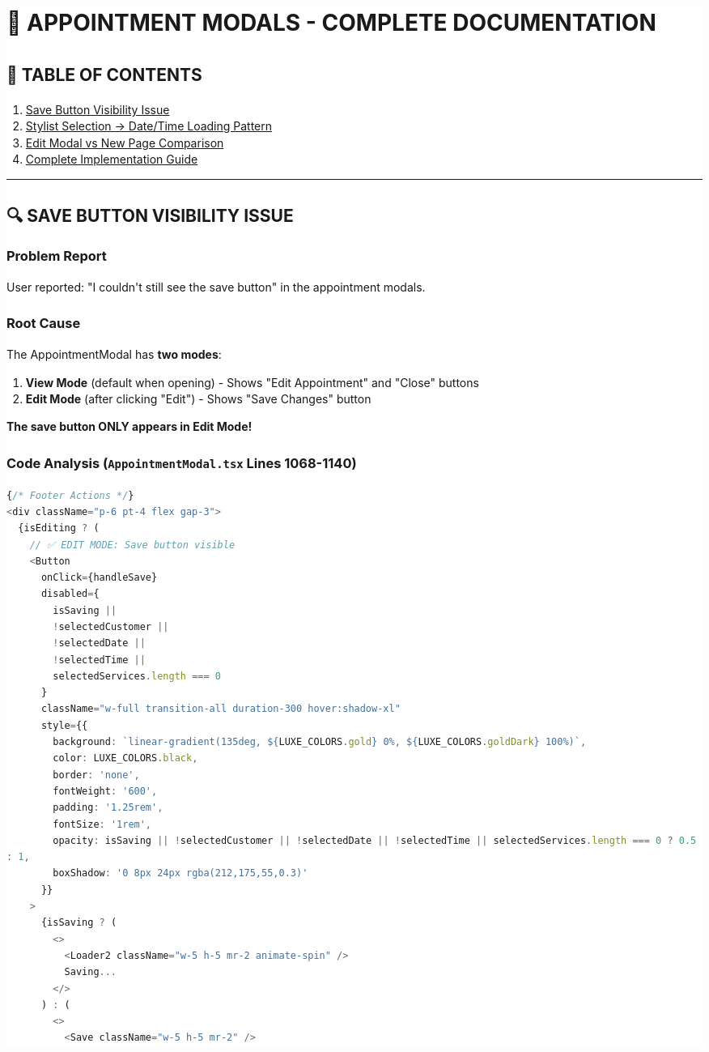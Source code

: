 # 📘 APPOINTMENT MODALS - COMPLETE DOCUMENTATION

## 🎯 TABLE OF CONTENTS
1. [Save Button Visibility Issue](#save-button-visibility-issue)
2. [Stylist Selection → Date/Time Loading Pattern](#stylist-selection-datetime-loading-pattern)
3. [Edit Modal vs New Page Comparison](#edit-modal-vs-new-page-comparison)
4. [Complete Implementation Guide](#complete-implementation-guide)

---

## 🔍 SAVE BUTTON VISIBILITY ISSUE

### **Problem Report**
User reported: "I couldn't still see the save button" in the appointment modals.

### **Root Cause**
The AppointmentModal has **two modes**:
1. **View Mode** (default when opening) - Shows "Edit Appointment" and "Close" buttons
2. **Edit Mode** (after clicking "Edit") - Shows "Save Changes" button

**The save button ONLY appears in Edit Mode!**

### **Code Analysis** (`AppointmentModal.tsx` Lines 1068-1140)

```typescript
{/* Footer Actions */}
<div className="p-6 pt-4 flex gap-3">
  {isEditing ? (
    // ✅ EDIT MODE: Save button visible
    <Button
      onClick={handleSave}
      disabled={
        isSaving ||
        !selectedCustomer ||
        !selectedDate ||
        !selectedTime ||
        selectedServices.length === 0
      }
      className="w-full transition-all duration-300 hover:shadow-xl"
      style={{
        background: `linear-gradient(135deg, ${LUXE_COLORS.gold} 0%, ${LUXE_COLORS.goldDark} 100%)`,
        color: LUXE_COLORS.black,
        border: 'none',
        fontWeight: '600',
        padding: '1.25rem',
        fontSize: '1rem',
        opacity: isSaving || !selectedCustomer || !selectedDate || !selectedTime || selectedServices.length === 0 ? 0.5 : 1,
        boxShadow: '0 8px 24px rgba(212,175,55,0.3)'
      }}
    >
      {isSaving ? (
        <>
          <Loader2 className="w-5 h-5 mr-2 animate-spin" />
          Saving...
        </>
      ) : (
        <>
          <Save className="w-5 h-5 mr-2" />
```